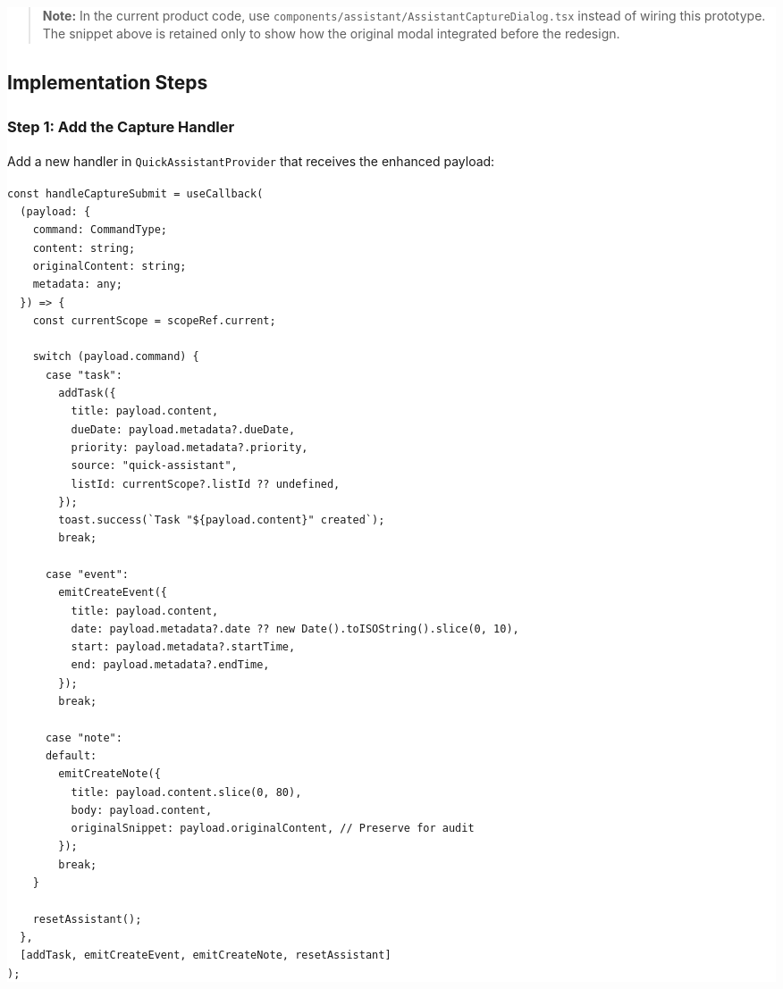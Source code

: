 > **Note:** In the current product code, use `components/assistant/AssistantCaptureDialog.tsx` instead of wiring this prototype. The snippet above is retained only to show how the original modal integrated before the redesign.

## Implementation Steps

### Step 1: Add the Capture Handler

Add a new handler in `QuickAssistantProvider` that receives the enhanced payload:

```tsx
const handleCaptureSubmit = useCallback(
  (payload: {
    command: CommandType;
    content: string;
    originalContent: string;
    metadata: any;
  }) => {
    const currentScope = scopeRef.current;

    switch (payload.command) {
      case "task":
        addTask({
          title: payload.content,
          dueDate: payload.metadata?.dueDate,
          priority: payload.metadata?.priority,
          source: "quick-assistant",
          listId: currentScope?.listId ?? undefined,
        });
        toast.success(`Task "${payload.content}" created`);
        break;

      case "event":
        emitCreateEvent({
          title: payload.content,
          date: payload.metadata?.date ?? new Date().toISOString().slice(0, 10),
          start: payload.metadata?.startTime,
          end: payload.metadata?.endTime,
        });
        break;

      case "note":
      default:
        emitCreateNote({
          title: payload.content.slice(0, 80),
          body: payload.content,
          originalSnippet: payload.originalContent, // Preserve for audit
        });
        break;
    }

    resetAssistant();
  },
  [addTask, emitCreateEvent, emitCreateNote, resetAssistant]
);
```
